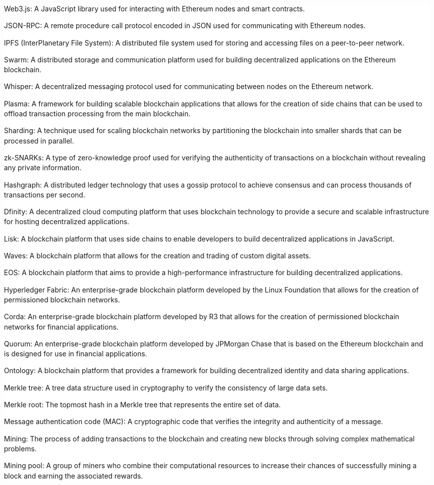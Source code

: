 Web3.js: A JavaScript library used for interacting with Ethereum nodes and smart contracts.

JSON-RPC: A remote procedure call protocol encoded in JSON used for communicating with Ethereum nodes.

IPFS (InterPlanetary File System): A distributed file system used for storing and accessing files on a peer-to-peer network.

Swarm: A distributed storage and communication platform used for building decentralized applications on the Ethereum blockchain.

Whisper: A decentralized messaging protocol used for communicating between nodes on the Ethereum network.

Plasma: A framework for building scalable blockchain applications that allows for the creation of side chains that can be used to offload transaction processing from the main blockchain.

Sharding: A technique used for scaling blockchain networks by partitioning the blockchain into smaller shards that can be processed in parallel.

zk-SNARKs: A type of zero-knowledge proof used for verifying the authenticity of transactions on a blockchain without revealing any private information.

Hashgraph: A distributed ledger technology that uses a gossip protocol to achieve consensus and can process thousands of transactions per second.

Dfinity: A decentralized cloud computing platform that uses blockchain technology to provide a secure and scalable infrastructure for hosting decentralized applications.

Lisk: A blockchain platform that uses side chains to enable developers to build decentralized applications in JavaScript.

Waves: A blockchain platform that allows for the creation and trading of custom digital assets.

EOS: A blockchain platform that aims to provide a high-performance infrastructure for building decentralized applications.

Hyperledger Fabric: An enterprise-grade blockchain platform developed by the Linux Foundation that allows for the creation of permissioned blockchain networks.

Corda: An enterprise-grade blockchain platform developed by R3 that allows for the creation of permissioned blockchain networks for financial applications.

Quorum: An enterprise-grade blockchain platform developed by JPMorgan Chase that is based on the Ethereum blockchain and is designed for use in financial applications.

Ontology: A blockchain platform that provides a framework for building decentralized identity and data sharing applications.

Merkle tree: A tree data structure used in cryptography to verify the consistency of large data sets.

Merkle root: The topmost hash in a Merkle tree that represents the entire set of data.

Message authentication code (MAC): A cryptographic code that verifies the integrity and authenticity of a message.

Mining: The process of adding transactions to the blockchain and creating new blocks through solving complex mathematical problems.

Mining pool: A group of miners who combine their computational resources to increase their chances of successfully mining a block and earning the associated rewards.
